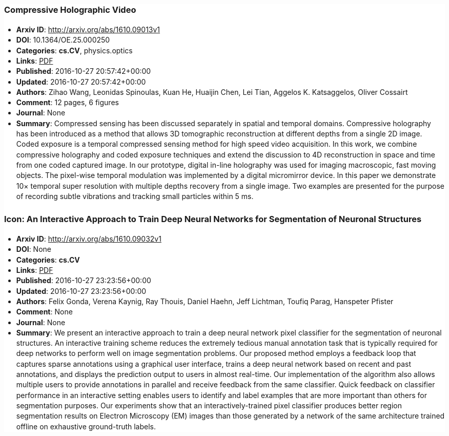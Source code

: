 

### Compressive Holographic Video
- **Arxiv ID**: http://arxiv.org/abs/1610.09013v1
- **DOI**: 10.1364/OE.25.000250
- **Categories**: **cs.CV**, physics.optics
- **Links**: [PDF](http://arxiv.org/pdf/1610.09013v1)
- **Published**: 2016-10-27 20:57:42+00:00
- **Updated**: 2016-10-27 20:57:42+00:00
- **Authors**: Zihao Wang, Leonidas Spinoulas, Kuan He, Huaijin Chen, Lei Tian, Aggelos K. Katsaggelos, Oliver Cossairt
- **Comment**: 12 pages, 6 figures
- **Journal**: None
- **Summary**: Compressed sensing has been discussed separately in spatial and temporal domains. Compressive holography has been introduced as a method that allows 3D tomographic reconstruction at different depths from a single 2D image. Coded exposure is a temporal compressed sensing method for high speed video acquisition. In this work, we combine compressive holography and coded exposure techniques and extend the discussion to 4D reconstruction in space and time from one coded captured image. In our prototype, digital in-line holography was used for imaging macroscopic, fast moving objects. The pixel-wise temporal modulation was implemented by a digital micromirror device. In this paper we demonstrate $10\times$ temporal super resolution with multiple depths recovery from a single image. Two examples are presented for the purpose of recording subtle vibrations and tracking small particles within 5 ms.



### Icon: An Interactive Approach to Train Deep Neural Networks for Segmentation of Neuronal Structures
- **Arxiv ID**: http://arxiv.org/abs/1610.09032v1
- **DOI**: None
- **Categories**: **cs.CV**
- **Links**: [PDF](http://arxiv.org/pdf/1610.09032v1)
- **Published**: 2016-10-27 23:23:56+00:00
- **Updated**: 2016-10-27 23:23:56+00:00
- **Authors**: Felix Gonda, Verena Kaynig, Ray Thouis, Daniel Haehn, Jeff Lichtman, Toufiq Parag, Hanspeter Pfister
- **Comment**: None
- **Journal**: None
- **Summary**: We present an interactive approach to train a deep neural network pixel classifier for the segmentation of neuronal structures. An interactive training scheme reduces the extremely tedious manual annotation task that is typically required for deep networks to perform well on image segmentation problems. Our proposed method employs a feedback loop that captures sparse annotations using a graphical user interface, trains a deep neural network based on recent and past annotations, and displays the prediction output to users in almost real-time. Our implementation of the algorithm also allows multiple users to provide annotations in parallel and receive feedback from the same classifier. Quick feedback on classifier performance in an interactive setting enables users to identify and label examples that are more important than others for segmentation purposes. Our experiments show that an interactively-trained pixel classifier produces better region segmentation results on Electron Microscopy (EM) images than those generated by a network of the same architecture trained offline on exhaustive ground-truth labels.



